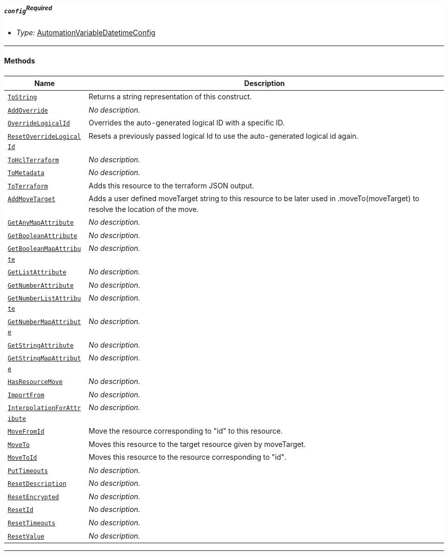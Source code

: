 
##### `config`<sup>Required</sup> <a name="config" id="@cdktf/provider-azurerm.automationVariableDatetime.AutomationVariableDatetime.Initializer.parameter.config"></a>

- *Type:* <a href="#@cdktf/provider-azurerm.automationVariableDatetime.AutomationVariableDatetimeConfig">AutomationVariableDatetimeConfig</a>

---

#### Methods <a name="Methods" id="Methods"></a>

| **Name** | **Description** |
| --- | --- |
| <code><a href="#@cdktf/provider-azurerm.automationVariableDatetime.AutomationVariableDatetime.toString">ToString</a></code> | Returns a string representation of this construct. |
| <code><a href="#@cdktf/provider-azurerm.automationVariableDatetime.AutomationVariableDatetime.addOverride">AddOverride</a></code> | *No description.* |
| <code><a href="#@cdktf/provider-azurerm.automationVariableDatetime.AutomationVariableDatetime.overrideLogicalId">OverrideLogicalId</a></code> | Overrides the auto-generated logical ID with a specific ID. |
| <code><a href="#@cdktf/provider-azurerm.automationVariableDatetime.AutomationVariableDatetime.resetOverrideLogicalId">ResetOverrideLogicalId</a></code> | Resets a previously passed logical Id to use the auto-generated logical id again. |
| <code><a href="#@cdktf/provider-azurerm.automationVariableDatetime.AutomationVariableDatetime.toHclTerraform">ToHclTerraform</a></code> | *No description.* |
| <code><a href="#@cdktf/provider-azurerm.automationVariableDatetime.AutomationVariableDatetime.toMetadata">ToMetadata</a></code> | *No description.* |
| <code><a href="#@cdktf/provider-azurerm.automationVariableDatetime.AutomationVariableDatetime.toTerraform">ToTerraform</a></code> | Adds this resource to the terraform JSON output. |
| <code><a href="#@cdktf/provider-azurerm.automationVariableDatetime.AutomationVariableDatetime.addMoveTarget">AddMoveTarget</a></code> | Adds a user defined moveTarget string to this resource to be later used in .moveTo(moveTarget) to resolve the location of the move. |
| <code><a href="#@cdktf/provider-azurerm.automationVariableDatetime.AutomationVariableDatetime.getAnyMapAttribute">GetAnyMapAttribute</a></code> | *No description.* |
| <code><a href="#@cdktf/provider-azurerm.automationVariableDatetime.AutomationVariableDatetime.getBooleanAttribute">GetBooleanAttribute</a></code> | *No description.* |
| <code><a href="#@cdktf/provider-azurerm.automationVariableDatetime.AutomationVariableDatetime.getBooleanMapAttribute">GetBooleanMapAttribute</a></code> | *No description.* |
| <code><a href="#@cdktf/provider-azurerm.automationVariableDatetime.AutomationVariableDatetime.getListAttribute">GetListAttribute</a></code> | *No description.* |
| <code><a href="#@cdktf/provider-azurerm.automationVariableDatetime.AutomationVariableDatetime.getNumberAttribute">GetNumberAttribute</a></code> | *No description.* |
| <code><a href="#@cdktf/provider-azurerm.automationVariableDatetime.AutomationVariableDatetime.getNumberListAttribute">GetNumberListAttribute</a></code> | *No description.* |
| <code><a href="#@cdktf/provider-azurerm.automationVariableDatetime.AutomationVariableDatetime.getNumberMapAttribute">GetNumberMapAttribute</a></code> | *No description.* |
| <code><a href="#@cdktf/provider-azurerm.automationVariableDatetime.AutomationVariableDatetime.getStringAttribute">GetStringAttribute</a></code> | *No description.* |
| <code><a href="#@cdktf/provider-azurerm.automationVariableDatetime.AutomationVariableDatetime.getStringMapAttribute">GetStringMapAttribute</a></code> | *No description.* |
| <code><a href="#@cdktf/provider-azurerm.automationVariableDatetime.AutomationVariableDatetime.hasResourceMove">HasResourceMove</a></code> | *No description.* |
| <code><a href="#@cdktf/provider-azurerm.automationVariableDatetime.AutomationVariableDatetime.importFrom">ImportFrom</a></code> | *No description.* |
| <code><a href="#@cdktf/provider-azurerm.automationVariableDatetime.AutomationVariableDatetime.interpolationForAttribute">InterpolationForAttribute</a></code> | *No description.* |
| <code><a href="#@cdktf/provider-azurerm.automationVariableDatetime.AutomationVariableDatetime.moveFromId">MoveFromId</a></code> | Move the resource corresponding to "id" to this resource. |
| <code><a href="#@cdktf/provider-azurerm.automationVariableDatetime.AutomationVariableDatetime.moveTo">MoveTo</a></code> | Moves this resource to the target resource given by moveTarget. |
| <code><a href="#@cdktf/provider-azurerm.automationVariableDatetime.AutomationVariableDatetime.moveToId">MoveToId</a></code> | Moves this resource to the resource corresponding to "id". |
| <code><a href="#@cdktf/provider-azurerm.automationVariableDatetime.AutomationVariableDatetime.putTimeouts">PutTimeouts</a></code> | *No description.* |
| <code><a href="#@cdktf/provider-azurerm.automationVariableDatetime.AutomationVariableDatetime.resetDescription">ResetDescription</a></code> | *No description.* |
| <code><a href="#@cdktf/provider-azurerm.automationVariableDatetime.AutomationVariableDatetime.resetEncrypted">ResetEncrypted</a></code> | *No description.* |
| <code><a href="#@cdktf/provider-azurerm.automationVariableDatetime.AutomationVariableDatetime.resetId">ResetId</a></code> | *No description.* |
| <code><a href="#@cdktf/provider-azurerm.automationVariableDatetime.AutomationVariableDatetime.resetTimeouts">ResetTimeouts</a></code> | *No description.* |
| <code><a href="#@cdktf/provider-azurerm.automationVariableDatetime.AutomationVariableDatetime.resetValue">ResetValue</a></code> | *No description.* |

---